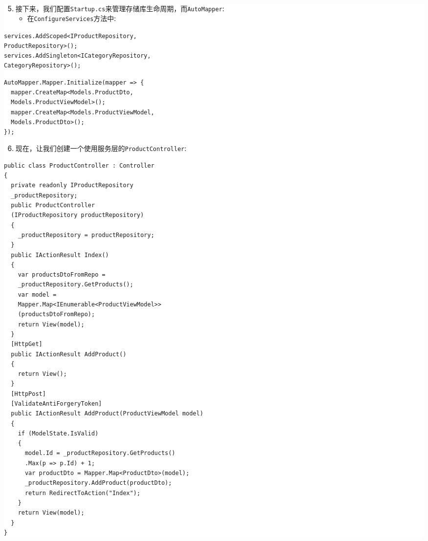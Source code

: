 5.  接下来，我们配置`Startup.cs`来管理存储库生命周期，而`AutoMapper`:
    *   在`ConfigureServices`方法中:

```
services.AddScoped<IProductRepository, 
ProductRepository>();
services.AddSingleton<ICategoryRepository, 
CategoryRepository>();
```

```
AutoMapper.Mapper.Initialize(mapper => {
  mapper.CreateMap<Models.ProductDto, 
  Models.ProductViewModel>();
  mapper.CreateMap<Models.ProductViewModel, 
  Models.ProductDto>();
});
```

6.  现在，让我们创建一个使用服务层的`ProductController`:

```
public class ProductController : Controller
{
  private readonly IProductRepository 
  _productRepository;
  public ProductController
  (IProductRepository productRepository)
  {
    _productRepository = productRepository;
  }
  public IActionResult Index()
  {
    var productsDtoFromRepo = 
    _productRepository.GetProducts();
    var model =
    Mapper.Map<IEnumerable<ProductViewModel>>
    (productsDtoFromRepo);
    return View(model);
  }
  [HttpGet]
  public IActionResult AddProduct()
  {
    return View();
  }
  [HttpPost]
  [ValidateAntiForgeryToken]
  public IActionResult AddProduct(ProductViewModel model)
  {
    if (ModelState.IsValid)
    {
      model.Id = _productRepository.GetProducts()
      .Max(p => p.Id) + 1;
      var productDto = Mapper.Map<ProductDto>(model);
      _productRepository.AddProduct(productDto);
      return RedirectToAction("Index");
    }
    return View(model);
  }
}
```
